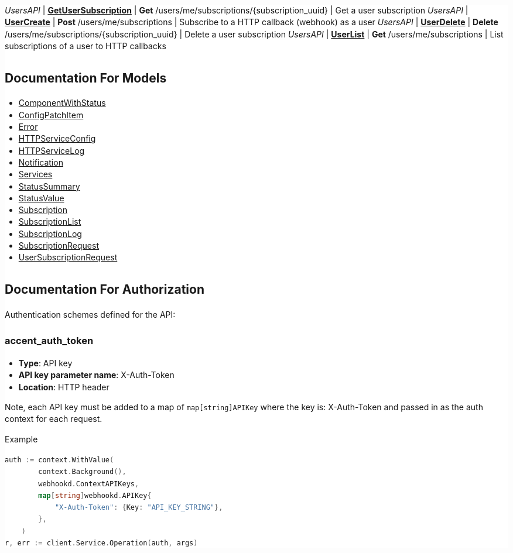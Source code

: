 *UsersAPI* | [**GetUserSubscription**](docs/UsersAPI.md#getusersubscription) | **Get** /users/me/subscriptions/{subscription_uuid} | Get a user subscription
*UsersAPI* | [**UserCreate**](docs/UsersAPI.md#usercreate) | **Post** /users/me/subscriptions | Subscribe to a HTTP callback (webhook) as a user
*UsersAPI* | [**UserDelete**](docs/UsersAPI.md#userdelete) | **Delete** /users/me/subscriptions/{subscription_uuid} | Delete a user subscription
*UsersAPI* | [**UserList**](docs/UsersAPI.md#userlist) | **Get** /users/me/subscriptions | List subscriptions of a user to HTTP callbacks


## Documentation For Models

 - [ComponentWithStatus](docs/ComponentWithStatus.md)
 - [ConfigPatchItem](docs/ConfigPatchItem.md)
 - [Error](docs/Error.md)
 - [HTTPServiceConfig](docs/HTTPServiceConfig.md)
 - [HTTPServiceLog](docs/HTTPServiceLog.md)
 - [Notification](docs/Notification.md)
 - [Services](docs/Services.md)
 - [StatusSummary](docs/StatusSummary.md)
 - [StatusValue](docs/StatusValue.md)
 - [Subscription](docs/Subscription.md)
 - [SubscriptionList](docs/SubscriptionList.md)
 - [SubscriptionLog](docs/SubscriptionLog.md)
 - [SubscriptionRequest](docs/SubscriptionRequest.md)
 - [UserSubscriptionRequest](docs/UserSubscriptionRequest.md)


## Documentation For Authorization


Authentication schemes defined for the API:
### accent_auth_token

- **Type**: API key
- **API key parameter name**: X-Auth-Token
- **Location**: HTTP header

Note, each API key must be added to a map of `map[string]APIKey` where the key is: X-Auth-Token and passed in as the auth context for each request.

Example

```go
auth := context.WithValue(
		context.Background(),
		webhookd.ContextAPIKeys,
		map[string]webhookd.APIKey{
			"X-Auth-Token": {Key: "API_KEY_STRING"},
		},
	)
r, err := client.Service.Operation(auth, args)
```
